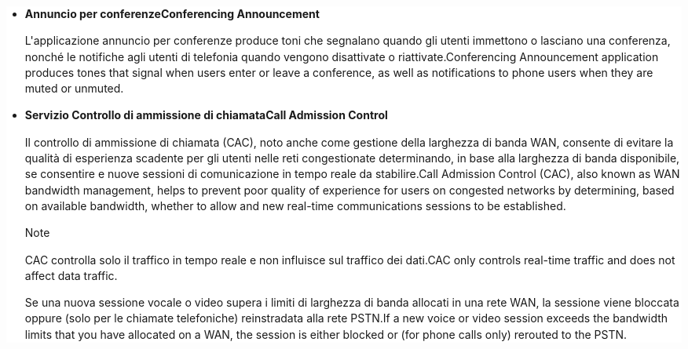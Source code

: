 - <span data-ttu-id="d8368-193">**Annuncio per conferenze**</span><span class="sxs-lookup"><span data-stu-id="d8368-193">**Conferencing Announcement**</span></span>
    
    <span data-ttu-id="d8368-194">L'applicazione annuncio per conferenze produce toni che segnalano quando gli utenti immettono o lasciano una conferenza, nonché le notifiche agli utenti di telefonia quando vengono disattivate o riattivate.</span><span class="sxs-lookup"><span data-stu-id="d8368-194">Conferencing Announcement application produces tones that signal when users enter or leave a conference, as well as notifications to phone users when they are muted or unmuted.</span></span>
    
- <span data-ttu-id="d8368-195">**Servizio Controllo di ammissione di chiamata**</span><span class="sxs-lookup"><span data-stu-id="d8368-195">**Call Admission Control**</span></span>
    
    <span data-ttu-id="d8368-196">Il controllo di ammissione di chiamata (CAC), noto anche come gestione della larghezza di banda WAN, consente di evitare la qualità di esperienza scadente per gli utenti nelle reti congestionate determinando, in base alla larghezza di banda disponibile, se consentire e nuove sessioni di comunicazione in tempo reale da stabilire.</span><span class="sxs-lookup"><span data-stu-id="d8368-196">Call Admission Control (CAC), also known as WAN bandwidth management, helps to prevent poor quality of experience for users on congested networks by determining, based on available bandwidth, whether to allow and new real-time communications sessions to be established.</span></span> 
    
    > [!NOTE]
    > <span data-ttu-id="d8368-197">CAC controlla solo il traffico in tempo reale e non influisce sul traffico dei dati.</span><span class="sxs-lookup"><span data-stu-id="d8368-197">CAC only controls real-time traffic and does not affect data traffic.</span></span> 
  
    <span data-ttu-id="d8368-198">Se una nuova sessione vocale o video supera i limiti di larghezza di banda allocati in una rete WAN, la sessione viene bloccata oppure (solo per le chiamate telefoniche) reinstradata alla rete PSTN.</span><span class="sxs-lookup"><span data-stu-id="d8368-198">If a new voice or video session exceeds the bandwidth limits that you have allocated on a WAN, the session is either blocked or (for phone calls only) rerouted to the PSTN.</span></span>
    

